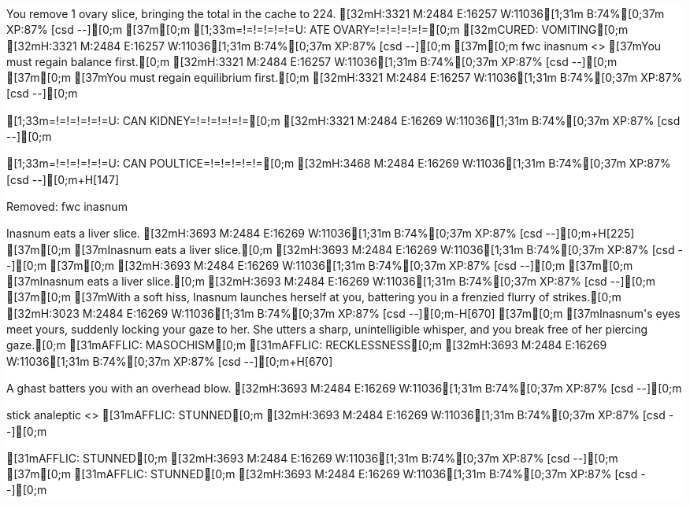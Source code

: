 You remove 1 ovary slice, bringing the total in the cache to 224.
[32mH:3321 M:2484 E:16257 W:11036[1;31m B:74%[0;37m XP:87% [csd --][0;m
[37m[0;m
[1;33m=!=!=!=!=!=U: ATE OVARY=!=!=!=!=!=[0;m
[32mCURED: VOMITING[0;m
[32mH:3321 M:2484 E:16257 W:11036[1;31m B:74%[0;37m XP:87% [csd --][0;m
[37m[0;m
fwc inasnum <<is queued.>>
[37mYou must regain balance first.[0;m
[32mH:3321 M:2484 E:16257 W:11036[1;31m B:74%[0;37m XP:87% [csd --][0;m
[37m[0;m
[37mYou must regain equilibrium first.[0;m
[32mH:3321 M:2484 E:16257 W:11036[1;31m B:74%[0;37m XP:87% [csd --][0;m

[1;33m=!=!=!=!=!=U: CAN KIDNEY=!=!=!=!=!=[0;m
[32mH:3321 M:2484 E:16269 W:11036[1;31m B:74%[0;37m XP:87% [csd --][0;m

[1;33m=!=!=!=!=!=U: CAN POULTICE=!=!=!=!=!=[0;m
[32mH:3468 M:2484 E:16269 W:11036[1;31m B:74%[0;37m XP:87% [csd --][0;m+H[147]

Removed: fwc inasnum

Inasnum eats a liver slice.
[32mH:3693 M:2484 E:16269 W:11036[1;31m B:74%[0;37m XP:87% [csd --][0;m+H[225]
[37m[0;m
[37mInasnum eats a liver slice.[0;m
[32mH:3693 M:2484 E:16269 W:11036[1;31m B:74%[0;37m XP:87% [csd --][0;m
[37m[0;m
[32mH:3693 M:2484 E:16269 W:11036[1;31m B:74%[0;37m XP:87% [csd --][0;m
[37m[0;m
[37mInasnum eats a liver slice.[0;m
[32mH:3693 M:2484 E:16269 W:11036[1;31m B:74%[0;37m XP:87% [csd --][0;m
[37m[0;m
[37mWith a soft hiss, Inasnum launches herself at you, battering you in a frenzied flurry of strikes.[0;m
[32mH:3023 M:2484 E:16269 W:11036[1;31m B:74%[0;37m XP:87% [csd --][0;m-H[670]
[37m[0;m
[37mInasnum's eyes meet yours, suddenly locking your gaze to her. She utters a sharp, unintelligible whisper, and you break free of her piercing gaze.[0;m
[31mAFFLIC: MASOCHISM[0;m
[31mAFFLIC: RECKLESSNESS[0;m
[32mH:3693 M:2484 E:16269 W:11036[1;31m B:74%[0;37m XP:87% [csd --][0;m+H[670]

A ghast batters you with an overhead blow.
[32mH:3693 M:2484 E:16269 W:11036[1;31m B:74%[0;37m XP:87% [csd --][0;m

stick analeptic <<is RE-queued.>>
[31mAFFLIC: STUNNED[0;m
[32mH:3693 M:2484 E:16269 W:11036[1;31m B:74%[0;37m XP:87% [csd --][0;m

[31mAFFLIC: STUNNED[0;m
[32mH:3693 M:2484 E:16269 W:11036[1;31m B:74%[0;37m XP:87% [csd --][0;m
[37m[0;m
[31mAFFLIC: STUNNED[0;m
[32mH:3693 M:2484 E:16269 W:11036[1;31m B:74%[0;37m XP:87% [csd --][0;m
